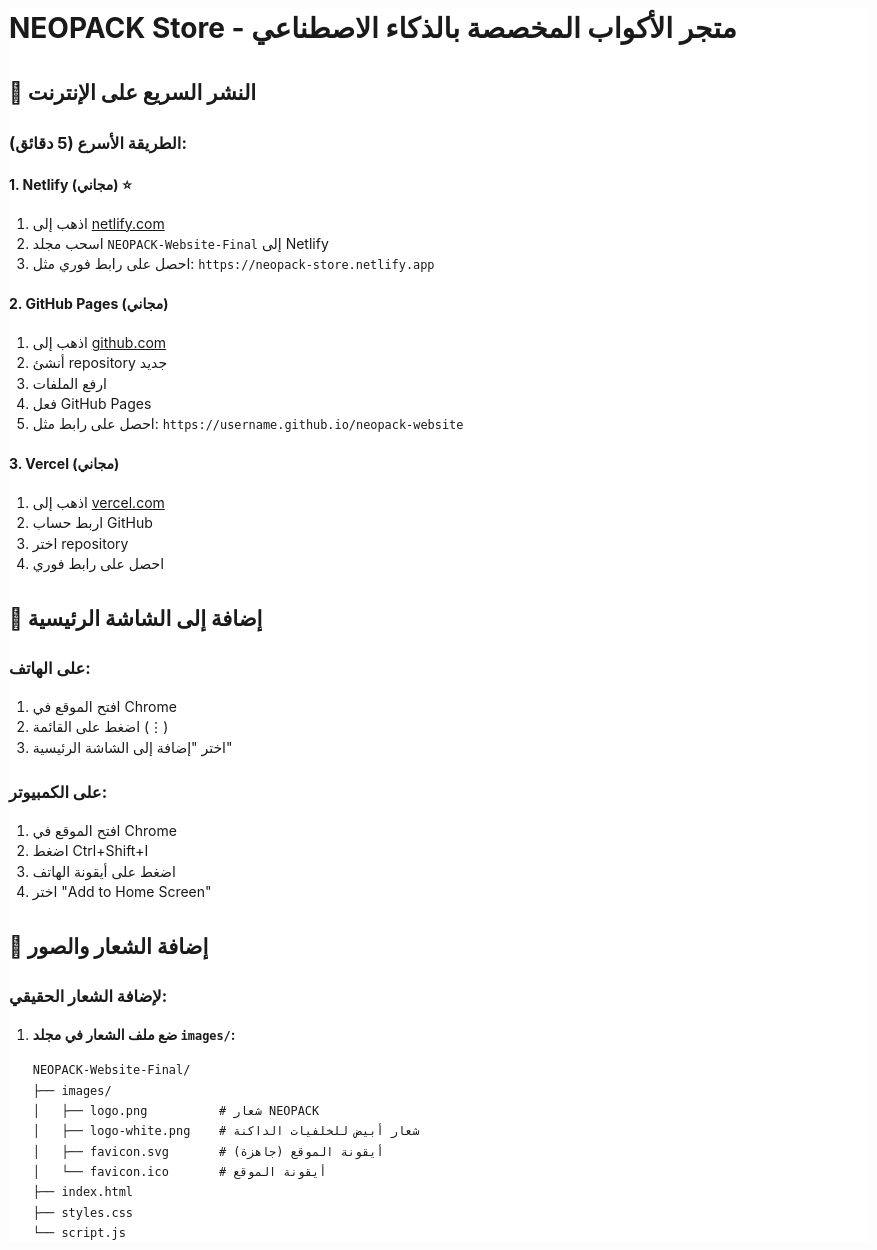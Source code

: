 # NEOPACK Store - متجر الأكواب المخصصة بالذكاء الاصطناعي

## 🚀 النشر السريع على الإنترنت

### الطريقة الأسرع (5 دقائق):

#### 1. **Netlify (مجاني)** ⭐
1. اذهب إلى [netlify.com](https://netlify.com)
2. اسحب مجلد `NEOPACK-Website-Final` إلى Netlify
3. احصل على رابط فوري مثل: `https://neopack-store.netlify.app`

#### 2. **GitHub Pages (مجاني)**
1. اذهب إلى [github.com](https://github.com)
2. أنشئ repository جديد
3. ارفع الملفات
4. فعل GitHub Pages
5. احصل على رابط مثل: `https://username.github.io/neopack-website`

#### 3. **Vercel (مجاني)**
1. اذهب إلى [vercel.com](https://vercel.com)
2. اربط حساب GitHub
3. اختر repository
4. احصل على رابط فوري

## 📱 إضافة إلى الشاشة الرئيسية

### على الهاتف:
1. افتح الموقع في Chrome
2. اضغط على القائمة (⋮)
3. اختر "إضافة إلى الشاشة الرئيسية"

### على الكمبيوتر:
1. افتح الموقع في Chrome
2. اضغط Ctrl+Shift+I
3. اضغط على أيقونة الهاتف
4. اختر "Add to Home Screen"

## 🎨 إضافة الشعار والصور

### لإضافة الشعار الحقيقي:

1. **ضع ملف الشعار في مجلد `images/`:**
   ```
   NEOPACK-Website-Final/
   ├── images/
   │   ├── logo.png          # شعار NEOPACK
   │   ├── logo-white.png    # شعار أبيض للخلفيات الداكنة
   │   ├── favicon.svg       # أيقونة الموقع (جاهزة)
   │   └── favicon.ico       # أيقونة الموقع
   ├── index.html
   ├── styles.css
   └── script.js
   ```
